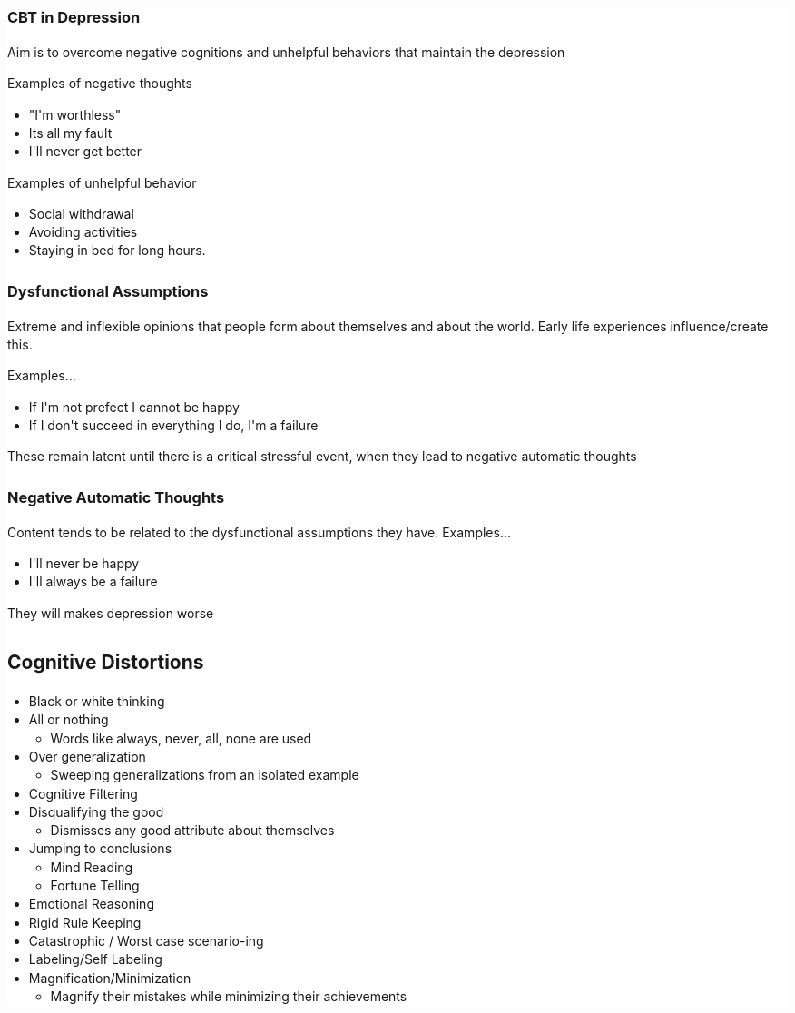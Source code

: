 ### CBT in Depression

Aim is to overcome negative cognitions and unhelpful behaviors that maintain the depression

Examples of negative thoughts

- "I'm worthless"
- Its all my fault
- I'll never get better

Examples of unhelpful behavior

- Social withdrawal
- Avoiding activities
- Staying in bed for long hours.

### Dysfunctional Assumptions

Extreme and inflexible opinions that people form about themselves and about the world. Early life experiences influence/create this.

Examples...

- If I'm not prefect I cannot be happy
- If I don't succeed in everything I do, I'm a failure

These remain latent until there is a critical stressful event, when they lead to negative automatic thoughts

### Negative Automatic Thoughts

Content tends to be related to the dysfunctional assumptions they have. Examples...

- I'll never be happy
- I'll always be a failure

They will makes depression worse

## Cognitive Distortions

- Black or white thinking
- All or nothing
	- Words like always, never, all, none are used
- Over generalization
	- Sweeping generalizations from an isolated example
- Cognitive Filtering
- Disqualifying the good
	- Dismisses any good attribute about themselves
- Jumping to conclusions
	- Mind Reading
	- Fortune Telling
- Emotional Reasoning
- Rigid Rule Keeping
- Catastrophic / Worst case scenario-ing
- Labeling/Self Labeling
- Magnification/Minimization
	- Magnify their mistakes while minimizing their achievements
